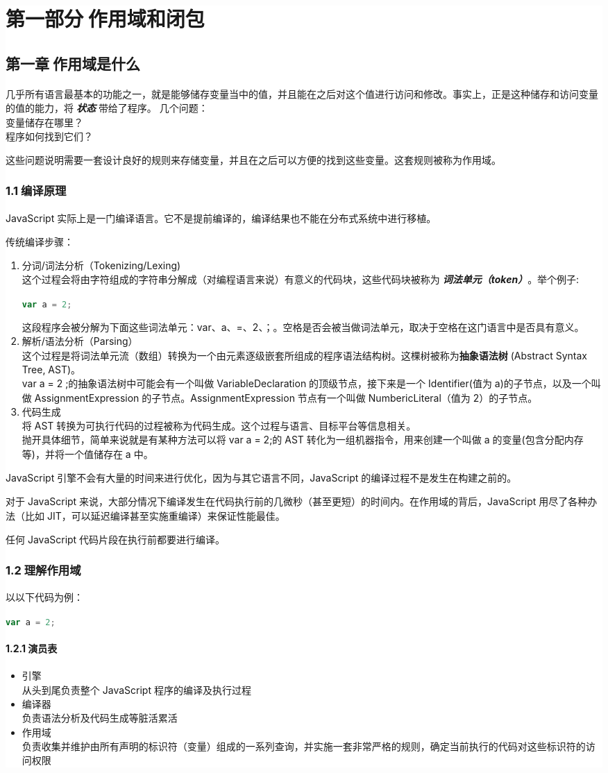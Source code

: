 # 第一部分 作用域和闭包

## 第一章 作用域是什么

几乎所有语言最基本的功能之一，就是能够储存变量当中的值，并且能在之后对这个值进行访问和修改。事实上，正是这种储存和访问变量的值的能力，将 **_状态_** 带给了程序。
几个问题：  
变量储存在哪里？  
程序如何找到它们？

这些问题说明需要一套设计良好的规则来存储变量，并且在之后可以方便的找到这些变量。这套规则被称为作用域。

### 1.1 编译原理

JavaScript 实际上是一门编译语言。它不是提前编译的，编译结果也不能在分布式系统中进行移植。

传统编译步骤：

1. 分词/词法分析（Tokenizing/Lexing)  
   这个过程会将由字符组成的字符串分解成（对编程语言来说）有意义的代码块，这些代码块被称为 **_词法单元（token）_**。举个例子:
   ```js
   var a = 2;
   ```
   这段程序会被分解为下面这些词法单元：var、a、=、2、；。空格是否会被当做词法单元，取决于空格在这门语言中是否具有意义。
2. 解析/语法分析（Parsing）  
   这个过程是将词法单元流（数组）转换为一个由元素逐级嵌套所组成的程序语法结构树。这棵树被称为**抽象语法树** (Abstract Syntax Tree, AST)。  
   var a = 2 ;的抽象语法树中可能会有一个叫做 VariableDeclaration 的顶级节点，接下来是一个 Identifier(值为 a)的子节点，以及一个叫做 AssignmentExpression 的子节点。AssignmentExpression 节点有一个叫做 NumbericLiteral（值为 2）的子节点。
3. 代码生成  
   将 AST 转换为可执行代码的过程被称为代码生成。这个过程与语言、目标平台等信息相关。  
   抛开具体细节，简单来说就是有某种方法可以将 var a = 2;的 AST 转化为一组机器指令，用来创建一个叫做 a 的变量(包含分配内存等)，并将一个值储存在 a 中。

JavaScript 引擎不会有大量的时间来进行优化，因为与其它语言不同，JavaScript 的编译过程不是发生在构建之前的。

对于 JavaScript 来说，大部分情况下编译发生在代码执行前的几微秒（甚至更短）的时间内。在作用域的背后，JavaScript 用尽了各种办法（比如 JIT，可以延迟编译甚至实施重编译）来保证性能最佳。

任何 JavaScript 代码片段在执行前都要进行编译。

### 1.2 理解作用域

以以下代码为例：

```js
var a = 2;
```

#### 1.2.1 演员表

- 引擎  
  从头到尾负责整个 JavaScript 程序的编译及执行过程
- 编译器  
  负责语法分析及代码生成等脏活累活
- 作用域  
  负责收集并维护由所有声明的标识符（变量）组成的一系列查询，并实施一套非常严格的规则，确定当前执行的代码对这些标识符的访问权限
